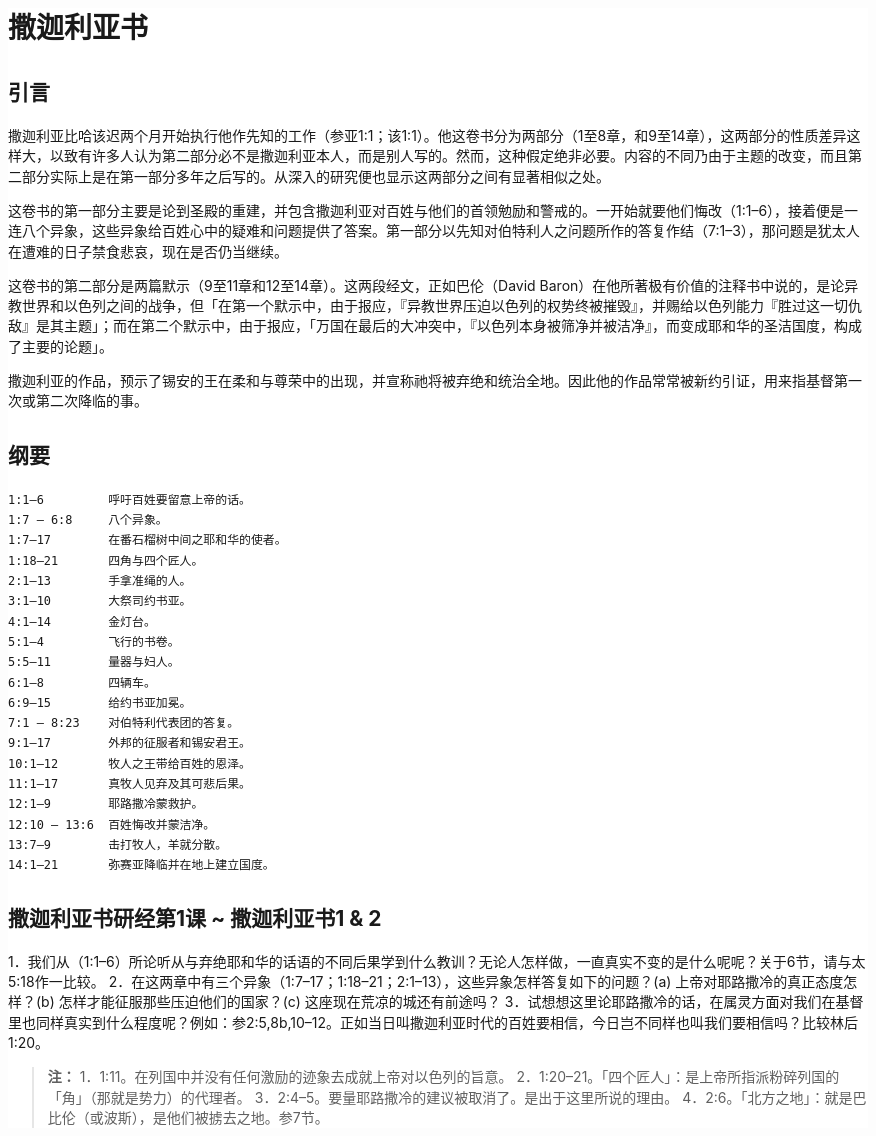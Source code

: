# 撒迦利亚书

## 引言

撒迦利亚比哈该迟两个月开始执行他作先知的工作（参亚1:1；该1:1）。他这卷书分为两部分（1至8章，和9至14章），这两部分的性质差异这样大，以致有许多人认为第二部分必不是撒迦利亚本人，而是别人写的。然而，这种假定绝非必要。内容的不同乃由于主题的改变，而且第二部分实际上是在第一部分多年之后写的。从深入的研究便也显示这两部分之间有显著相似之处。



这卷书的第一部分主要是论到圣殿的重建，并包含撒迦利亚对百姓与他们的首领勉励和警戒的。一开始就要他们悔改（1:1–6），接着便是一连八个异象，这些异象给百姓心中的疑难和问题提供了答案。第一部分以先知对伯特利人之问题所作的答复作结（7:1–3），那问题是犹太人在遭难的日子禁食悲哀，现在是否仍当继续。

这卷书的第二部分是两篇默示（9至11章和12至14章）。这两段经文，正如巴伦（David Baron）在他所著极有价值的注释书中说的，是论异教世界和以色列之间的战争，但「在第一个默示中，由于报应，『异教世界压迫以色列的权势终被摧毁』，并赐给以色列能力『胜过这一切仇敌』是其主题」；而在第二个默示中，由于报应，「万国在最后的大冲突中，『以色列本身被筛净并被洁净』，而变成耶和华的圣洁国度，构成了主要的论题」。

撒迦利亚的作品，预示了锡安的王在柔和与尊荣中的出现，并宣称祂将被弃绝和统治全地。因此他的作品常常被新约引证，用来指基督第一次或第二次降临的事。

## 纲要

	1:1–6         呼吁百姓要留意上帝的话。
	1:7 – 6:8     八个异象。
	1:7–17        在番石榴树中间之耶和华的使者。
	1:18–21       四角与四个匠人。
	2:1–13        手拿准绳的人。
	3:1–10        大祭司约书亚。
	4:1–14        金灯台。
	5:1–4         飞行的书卷。
	5:5–11        量器与妇人。
	6:1–8         四辆车。
	6:9–15        给约书亚加冕。
	7:1 – 8:23    对伯特利代表团的答复。
	9:1–17        外邦的征服者和锡安君王。
	10:1–12       牧人之王带给百姓的恩泽。
	11:1–17       真牧人见弃及其可悲后果。
	12:1–9        耶路撒冷蒙救护。
	12:10 – 13:6  百姓悔改并蒙洁净。
	13:7–9        击打牧人，羊就分散。
	14:1–21       弥赛亚降临并在地上建立国度。

## 撒迦利亚书研经第1课 ~ 撒迦利亚书1 & 2

1．我们从（1:1–6）所论听从与弃绝耶和华的话语的不同后果学到什么教训？无论人怎样做，一直真实不变的是什么呢呢？关于6节，请与太5:18作一比较。
2．在这两章中有三个异象（1:7–17；1:18–21；2:1–13），这些异象怎样答复如下的问题？(a) 上帝对耶路撒冷的真正态度怎样？(b) 怎样才能征服那些压迫他们的国家？(c) 这座现在荒凉的城还有前途吗？
3．试想想这里论耶路撒冷的话，在属灵方面对我们在基督里也同样真实到什么程度呢？例如：参2:5,8b,10–12。正如当日叫撒迦利亚时代的百姓要相信，今日岂不同样也叫我们要相信吗？比较林后1:20。

> **注：**
> 1．1:11。在列国中并没有任何激励的迹象去成就上帝对以色列的旨意。
> 2．1:20–21。「四个匠人」：是上帝所指派粉碎列国的「角」（那就是势力）的代理者。
> 3．2:4–5。要量耶路撒冷的建议被取消了。是出于这里所说的理由。
> 4．2:6。「北方之地」：就是巴比伦（或波斯），是他们被掳去之地。参7节。

